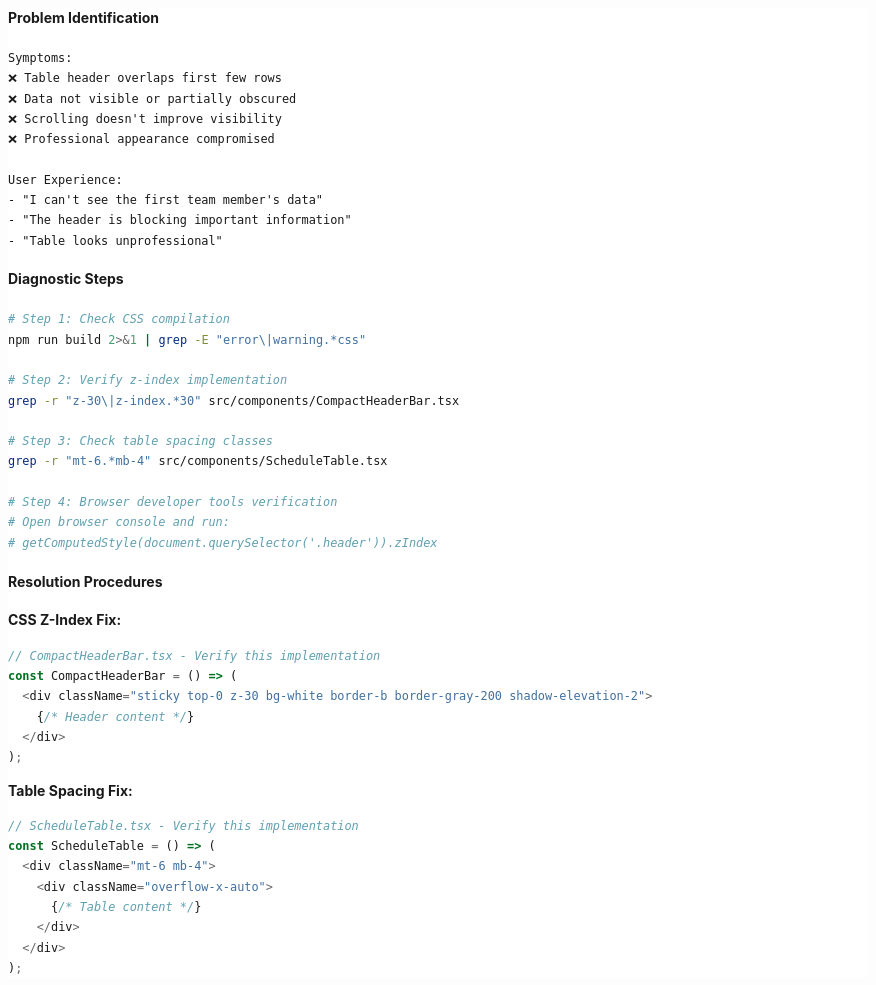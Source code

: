 #### Problem Identification
```
Symptoms:
❌ Table header overlaps first few rows
❌ Data not visible or partially obscured
❌ Scrolling doesn't improve visibility
❌ Professional appearance compromised

User Experience:
- "I can't see the first team member's data"
- "The header is blocking important information"
- "Table looks unprofessional"
```

#### Diagnostic Steps

```bash
# Step 1: Check CSS compilation
npm run build 2>&1 | grep -E "error\|warning.*css"

# Step 2: Verify z-index implementation
grep -r "z-30\|z-index.*30" src/components/CompactHeaderBar.tsx

# Step 3: Check table spacing classes
grep -r "mt-6.*mb-4" src/components/ScheduleTable.tsx

# Step 4: Browser developer tools verification
# Open browser console and run:
# getComputedStyle(document.querySelector('.header')).zIndex
```

#### Resolution Procedures

**CSS Z-Index Fix:**
```typescript
// CompactHeaderBar.tsx - Verify this implementation
const CompactHeaderBar = () => (
  <div className="sticky top-0 z-30 bg-white border-b border-gray-200 shadow-elevation-2">
    {/* Header content */}
  </div>
);
```

**Table Spacing Fix:**
```typescript
// ScheduleTable.tsx - Verify this implementation  
const ScheduleTable = () => (
  <div className="mt-6 mb-4">
    <div className="overflow-x-auto">
      {/* Table content */}
    </div>
  </div>
);
```
